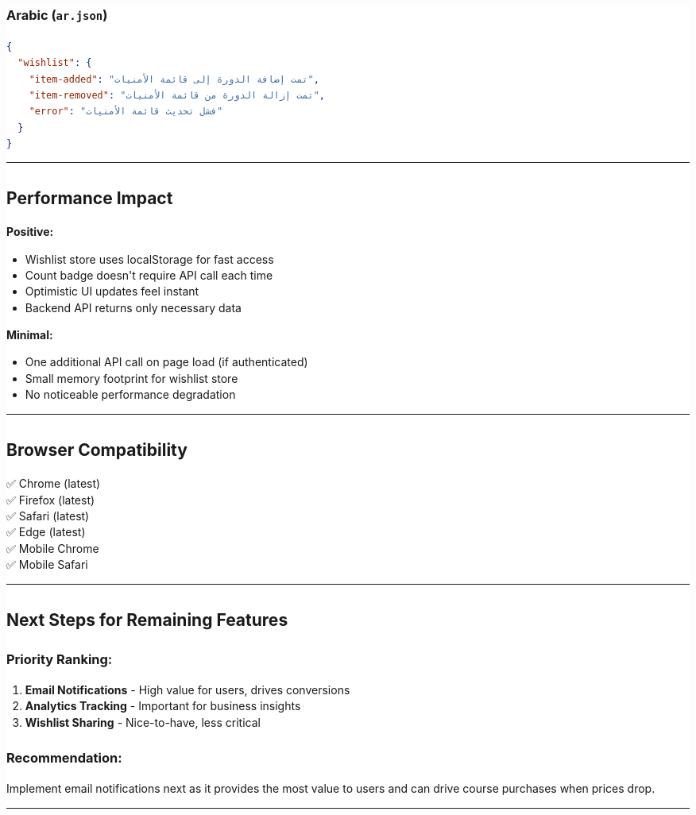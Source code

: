 ### **Arabic** (`ar.json`)
```json
{
  "wishlist": {
    "item-added": "تمت إضافة الدورة إلى قائمة الأمنيات",
    "item-removed": "تمت إزالة الدورة من قائمة الأمنيات",
    "error": "فشل تحديث قائمة الأمنيات"
  }
}
```

---

## **Performance Impact**

**Positive:**
- Wishlist store uses localStorage for fast access
- Count badge doesn't require API call each time
- Optimistic UI updates feel instant
- Backend API returns only necessary data

**Minimal:**
- One additional API call on page load (if authenticated)
- Small memory footprint for wishlist store
- No noticeable performance degradation

---

## **Browser Compatibility**

✅ Chrome (latest)  
✅ Firefox (latest)  
✅ Safari (latest)  
✅ Edge (latest)  
✅ Mobile Chrome  
✅ Mobile Safari  

---

## **Next Steps for Remaining Features**

### **Priority Ranking:**
1. **Email Notifications** - High value for users, drives conversions
2. **Analytics Tracking** - Important for business insights
3. **Wishlist Sharing** - Nice-to-have, less critical

### **Recommendation:**
Implement email notifications next as it provides the most value to users and can drive course purchases when prices drop.

---
